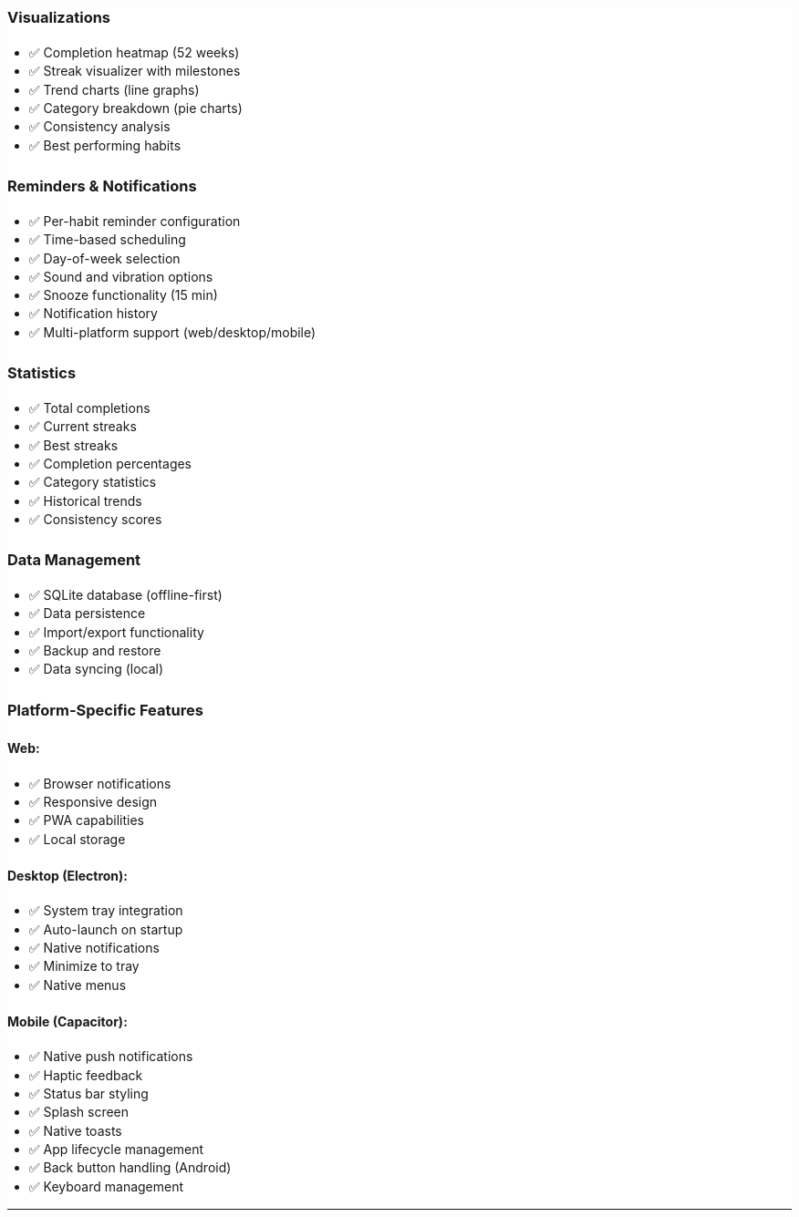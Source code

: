 ### Visualizations
- ✅ Completion heatmap (52 weeks)
- ✅ Streak visualizer with milestones
- ✅ Trend charts (line graphs)
- ✅ Category breakdown (pie charts)
- ✅ Consistency analysis
- ✅ Best performing habits

### Reminders & Notifications
- ✅ Per-habit reminder configuration
- ✅ Time-based scheduling
- ✅ Day-of-week selection
- ✅ Sound and vibration options
- ✅ Snooze functionality (15 min)
- ✅ Notification history
- ✅ Multi-platform support (web/desktop/mobile)

### Statistics
- ✅ Total completions
- ✅ Current streaks
- ✅ Best streaks
- ✅ Completion percentages
- ✅ Category statistics
- ✅ Historical trends
- ✅ Consistency scores

### Data Management
- ✅ SQLite database (offline-first)
- ✅ Data persistence
- ✅ Import/export functionality
- ✅ Backup and restore
- ✅ Data syncing (local)

### Platform-Specific Features

#### Web:
- ✅ Browser notifications
- ✅ Responsive design
- ✅ PWA capabilities
- ✅ Local storage

#### Desktop (Electron):
- ✅ System tray integration
- ✅ Auto-launch on startup
- ✅ Native notifications
- ✅ Minimize to tray
- ✅ Native menus

#### Mobile (Capacitor):
- ✅ Native push notifications
- ✅ Haptic feedback
- ✅ Status bar styling
- ✅ Splash screen
- ✅ Native toasts
- ✅ App lifecycle management
- ✅ Back button handling (Android)
- ✅ Keyboard management

---